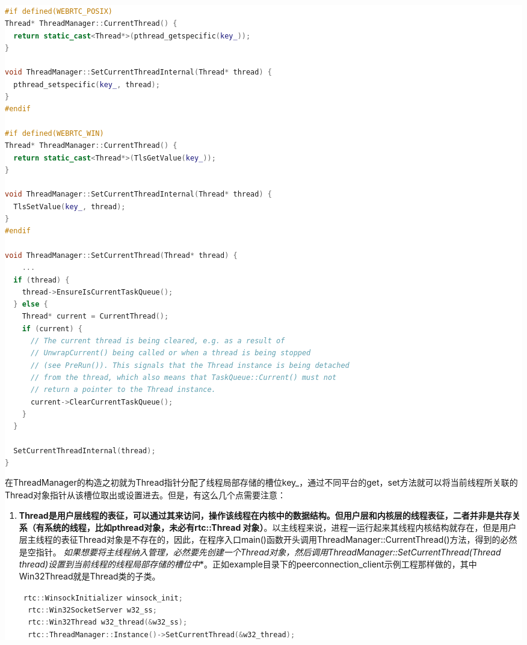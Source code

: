 ```cpp
#if defined(WEBRTC_POSIX)
Thread* ThreadManager::CurrentThread() {
  return static_cast<Thread*>(pthread_getspecific(key_));
}

void ThreadManager::SetCurrentThreadInternal(Thread* thread) {
  pthread_setspecific(key_, thread);
}
#endif

#if defined(WEBRTC_WIN)
Thread* ThreadManager::CurrentThread() {
  return static_cast<Thread*>(TlsGetValue(key_));
}

void ThreadManager::SetCurrentThreadInternal(Thread* thread) {
  TlsSetValue(key_, thread);
}
#endif

void ThreadManager::SetCurrentThread(Thread* thread) {
	...
  if (thread) {
    thread->EnsureIsCurrentTaskQueue();
  } else {
    Thread* current = CurrentThread();
    if (current) {
      // The current thread is being cleared, e.g. as a result of
      // UnwrapCurrent() being called or when a thread is being stopped
      // (see PreRun()). This signals that the Thread instance is being detached
      // from the thread, which also means that TaskQueue::Current() must not
      // return a pointer to the Thread instance.
      current->ClearCurrentTaskQueue();
    }
  }

  SetCurrentThreadInternal(thread);
}
```

在ThreadManager的构造之初就为Thread指针分配了线程局部存储的槽位key_，通过不同平台的get，set方法就可以将当前线程所关联的Thread对象指针从该槽位取出或设置进去。但是，有这么几个点需要注意：

1. **Thread是用户层线程的表征，可以通过其来访问，操作该线程在内核中的数据结构。但用户层和内核层的线程表征，二者并非是共存关系（有系统的线程，比如pthread对象，未必有rtc::Thread 对象）**。以主线程来说，进程一运行起来其线程内核结构就存在，但是用户层主线程的表征Thread对象是不存在的，因此，在程序入口main()函数开头调用ThreadManager::CurrentThread()方法，得到的必然是空指针。
   **如果想要将主线程纳入管理，必然要先创建一个Thread对象，然后调用ThreadManager::SetCurrentThread(Thread* thread)设置到当前线程的线程局部存储的槽位中**。正如example目录下的peerconnection_client示例工程那样做的，其中Win32Thread就是Thread类的子类。

   ```cpp
   	rtc::WinsockInitializer winsock_init;
     rtc::Win32SocketServer w32_ss;
     rtc::Win32Thread w32_thread(&w32_ss);
     rtc::ThreadManager::Instance()->SetCurrentThread(&w32_thread);
   ```
